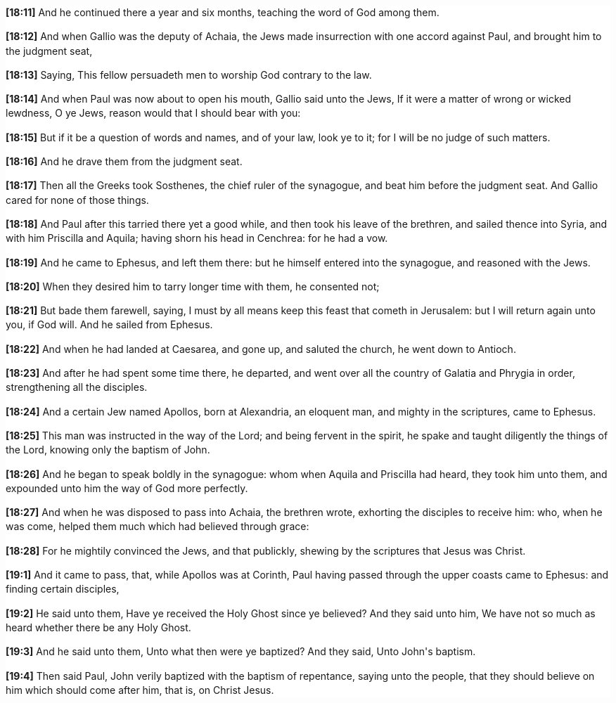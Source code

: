 **[18:11]** And he continued there a year and six months, teaching the word of God among them.

**[18:12]** And when Gallio was the deputy of Achaia, the Jews made insurrection with one accord against Paul, and brought him to the judgment seat,

**[18:13]** Saying, This fellow persuadeth men to worship God contrary to the law.

**[18:14]** And when Paul was now about to open his mouth, Gallio said unto the Jews, If it were a matter of wrong or wicked lewdness, O ye Jews, reason would that I should bear with you:

**[18:15]** But if it be a question of words and names, and of your law, look ye to it; for I will be no judge of such matters.

**[18:16]** And he drave them from the judgment seat.

**[18:17]** Then all the Greeks took Sosthenes, the chief ruler of the synagogue, and beat him before the judgment seat. And Gallio cared for none of those things.

**[18:18]** And Paul after this tarried there yet a good while, and then took his leave of the brethren, and sailed thence into Syria, and with him Priscilla and Aquila; having shorn his head in Cenchrea: for he had a vow.

**[18:19]** And he came to Ephesus, and left them there: but he himself entered into the synagogue, and reasoned with the Jews.

**[18:20]** When they desired him to tarry longer time with them, he consented not;

**[18:21]** But bade them farewell, saying, I must by all means keep this feast that cometh in Jerusalem: but I will return again unto you, if God will. And he sailed from Ephesus.

**[18:22]** And when he had landed at Caesarea, and gone up, and saluted the church, he went down to Antioch.

**[18:23]** And after he had spent some time there, he departed, and went over all the country of Galatia and Phrygia in order, strengthening all the disciples.

**[18:24]** And a certain Jew named Apollos, born at Alexandria, an eloquent man, and mighty in the scriptures, came to Ephesus.

**[18:25]** This man was instructed in the way of the Lord; and being fervent in the spirit, he spake and taught diligently the things of the Lord, knowing only the baptism of John.

**[18:26]** And he began to speak boldly in the synagogue: whom when Aquila and Priscilla had heard, they took him unto them, and expounded unto him the way of God more perfectly.

**[18:27]** And when he was disposed to pass into Achaia, the brethren wrote, exhorting the disciples to receive him: who, when he was come, helped them much which had believed through grace:

**[18:28]** For he mightily convinced the Jews, and that publickly, shewing by the scriptures that Jesus was Christ.

**[19:1]** And it came to pass, that, while Apollos was at Corinth, Paul having passed through the upper coasts came to Ephesus: and finding certain disciples,

**[19:2]** He said unto them, Have ye received the Holy Ghost since ye believed? And they said unto him, We have not so much as heard whether there be any Holy Ghost.

**[19:3]** And he said unto them, Unto what then were ye baptized? And they said, Unto John's baptism.

**[19:4]** Then said Paul, John verily baptized with the baptism of repentance, saying unto the people, that they should believe on him which should come after him, that is, on Christ Jesus.

